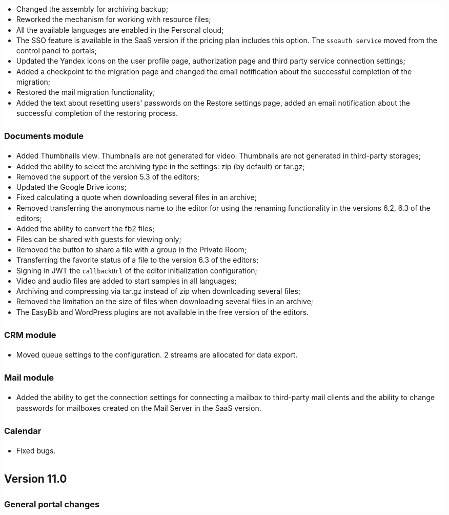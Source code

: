 * Changed the assembly for archiving backup;
* Reworked the mechanism for working with resource files;
* All the available languages are enabled in the Personal cloud;
* The SSO feature is available in the SaaS version if the pricing plan includes this option. The `ssoauth service` moved from the control panel to portals;
* Updated the Yandex icons on the user profile page, authorization page and third party service connection settings;
* Added a checkpoint to the migration page and changed the email notification about the successful completion of the migration;
* Restored the mail migration functionality;
* Added the text about resetting users' passwords on the Restore settings page, added an email notification about the successful completion of the restoring process.

### Documents module

* Added Thumbnails view. Thumbnails are not generated for video. Thumbnails are not generated in third-party storages;
* Added the ability to select the archiving type in the settings: zip (by default) or tar.gz;
* Removed the support of the version 5.3 of the editors;
* Updated the Google Drive icons;
* Fixed calculating a quote when downloading several files in an archive;
* Removed transferring the anonymous name to the editor for using the renaming functionality in the versions 6.2, 6.3 of the editors;
* Added the ability to convert the fb2 files;
* Files can be shared with guests for viewing only;
* Removed the button to share a file with a group in the Private Room;
* Transferring the favorite status of a file to the version 6.3 of the editors;
* Signing in JWT the `callbackUrl` of the editor initialization configuration;
* Video and audio files are added to start samples in all languages;
* Archiving and compressing via tar.gz instead of zip when downloading several files;
* Removed the limitation on the size of files when downloading several files in an archive;
* The EasyBib and WordPress plugins are not available in the free version of the editors.

### CRM module

* Moved queue settings to the configuration. 2 streams are allocated for data export.

### Mail module

* Added the ability to get the connection settings for connecting a mailbox to third-party mail clients and the ability to change passwords for mailboxes created on the Mail Server in the SaaS version.

### Calendar

* Fixed bugs.

## Version 11.0

### General portal changes
